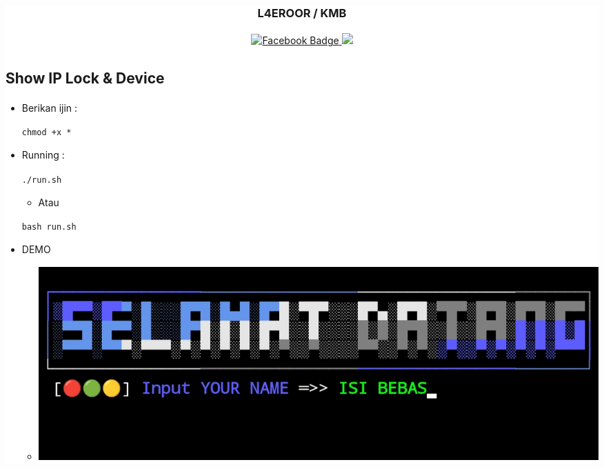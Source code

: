 <h3 align="center">L4EROOR / KMB</h3>
<p align="center">
  <a href="https://www.facebook.com/L4EROOR" target"_blank">
      <img src="https://img.shields.io/badge/Facebook-blue?style=for-the-badge&logo=facebook&logoColor=white" alt="Facebook Badge"/>
    </a>
  <a href="https://t.me/L4EROOR"><img src="https://img.shields.io/badge/telegram-0088CC.svg?style=for-the-badge&logo=telegram&logoColor=white"/></a>

## Show IP Lock & Device
- Berikan ijin :
  ```
  chmod +x *
  ```
- Running :
  ```
  ./run.sh
  ```
  - Atau
  ```
  bash run.sh
  ```

- DEMO
  - <img src="https://github.com/Kmb-id/ip_device/blob/main/Demo.jpg/Welcome.jpg" width="100%">